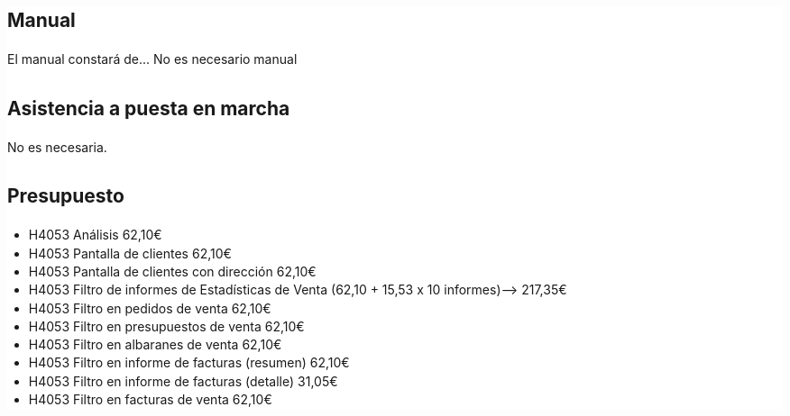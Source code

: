 
## Manual
El manual constará de...
No es necesario manual

## Asistencia a puesta en marcha
No es necesaria.

## Presupuesto
+ H4053 Análisis 62,10€
+ H4053 Pantalla de clientes 62,10€
+ H4053 Pantalla de clientes con dirección 62,10€
+ H4053 Filtro de informes de Estadísticas de Venta (62,10  + 15,53 x 10 informes)--> 217,35€
+ H4053 Filtro en pedidos de venta 62,10€
+ H4053 Filtro en presupuestos de venta 62,10€
+ H4053 Filtro en albaranes de venta 62,10€
+ H4053 Filtro en informe de facturas (resumen) 62,10€
+ H4053 Filtro en informe de facturas (detalle) 31,05€
+ H4053 Filtro en facturas de venta 62,10€
